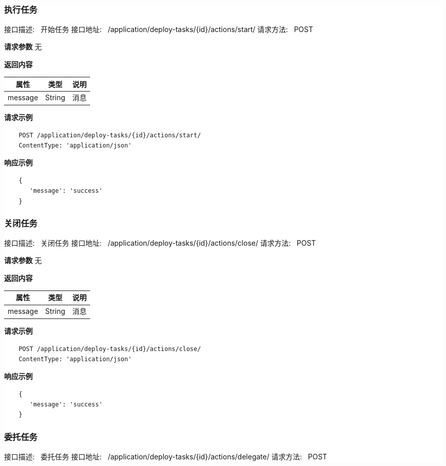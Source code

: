 <a id="执行任务"></a>
### 执行任务

接口描述: &nbsp; 开始任务
接口地址: &nbsp; /application/deploy-tasks/{id}/actions/start/
请求方法: &nbsp; POST

**请求参数**
    无

**返回内容**

属性        | 类型   | 说明
------------|--------|---------
message     | String | 消息

**请求示例**

        POST /application/deploy-tasks/{id}/actions/start/
        ContentType: 'application/json'

**响应示例**
    
        {
           'message': 'success'
        }
<a id="关闭任务"></a>
### 关闭任务

接口描述: &nbsp; 关闭任务
接口地址: &nbsp; /application/deploy-tasks/{id}/actions/close/
请求方法: &nbsp; POST

**请求参数**
    无

**返回内容**

属性        | 类型   | 说明
------------|--------|---------
message     | String | 消息

**请求示例**

        POST /application/deploy-tasks/{id}/actions/close/
        ContentType: 'application/json'

**响应示例**
    
        {
           'message': 'success'
        }

<a id="委托任务"></a>
### 委托任务

接口描述: &nbsp; 委托任务
接口地址: &nbsp; /application/deploy-tasks/{id}/actions/delegate/
请求方法: &nbsp; POST
